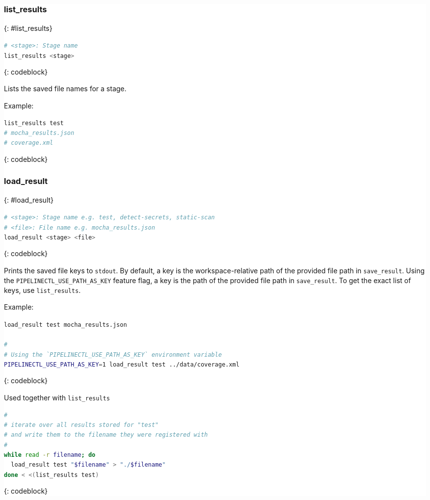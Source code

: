 ### list_results
{: #list_results}

```bash
# <stage>: Stage name
list_results <stage>
```
{: codeblock}

Lists the saved file names for a stage.

Example:

```sh
list_results test
# mocha_results.json
# coverage.xml
```
{: codeblock}

### load_result
{: #load_result}

```bash
# <stage>: Stage name e.g. test, detect-secrets, static-scan
# <file>: File name e.g. mocha_results.json
load_result <stage> <file>
```
{: codeblock}

Prints the saved file keys to `stdout`. By default, a key is the workspace-relative path of the provided file path in `save_result`. Using the `PIPELINECTL_USE_PATH_AS_KEY` feature flag, a key is the path of the provided file path in `save_result`. To get the exact list of keys, use `list_results`.

Example:

```bash
load_result test mocha_results.json

#
# Using the `PIPELINECTL_USE_PATH_AS_KEY` environment variable
PIPELINECTL_USE_PATH_AS_KEY=1 load_result test ../data/coverage.xml
```
{: codeblock}

Used together with `list_results`

```bash
#
# iterate over all results stored for "test"
# and write them to the filename they were registered with
#
while read -r filename; do
  load_result test "$filename" > "./$filename"
done < <(list_results test)
```
{: codeblock}
